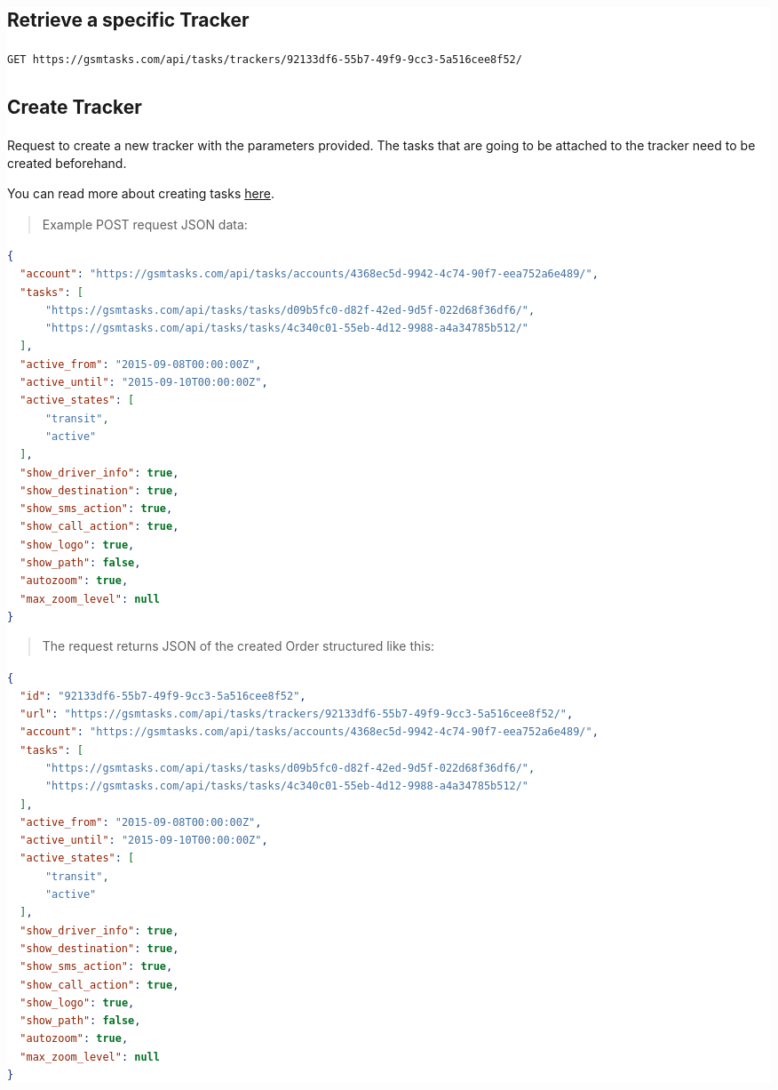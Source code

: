 ## Retrieve a specific Tracker

`GET https://gsmtasks.com/api/tasks/trackers/92133df6-55b7-49f9-9cc3-5a516cee8f52/`

## Create Tracker

Request to create a new tracker with the parameters provided. The tasks that are going to be attached to the tracker need to be created beforehand.

You can read more about creating tasks [here](#tasks).

> Example POST request JSON data:

```json
{
  "account": "https://gsmtasks.com/api/tasks/accounts/4368ec5d-9942-4c74-90f7-eea752a6e489/",
  "tasks": [
      "https://gsmtasks.com/api/tasks/tasks/d09b5fc0-d82f-42ed-9d5f-022d68f36df6/",
      "https://gsmtasks.com/api/tasks/tasks/4c340c01-55eb-4d12-9988-a4a34785b512/"
  ],
  "active_from": "2015-09-08T00:00:00Z",
  "active_until": "2015-09-10T00:00:00Z",
  "active_states": [
      "transit",
      "active"
  ],
  "show_driver_info": true,
  "show_destination": true,
  "show_sms_action": true,
  "show_call_action": true,
  "show_logo": true,
  "show_path": false,
  "autozoom": true,
  "max_zoom_level": null
}
```

> The request returns JSON of the created Order structured like this:

```json
{
  "id": "92133df6-55b7-49f9-9cc3-5a516cee8f52",
  "url": "https://gsmtasks.com/api/tasks/trackers/92133df6-55b7-49f9-9cc3-5a516cee8f52/",
  "account": "https://gsmtasks.com/api/tasks/accounts/4368ec5d-9942-4c74-90f7-eea752a6e489/",
  "tasks": [
      "https://gsmtasks.com/api/tasks/tasks/d09b5fc0-d82f-42ed-9d5f-022d68f36df6/",
      "https://gsmtasks.com/api/tasks/tasks/4c340c01-55eb-4d12-9988-a4a34785b512/"
  ],
  "active_from": "2015-09-08T00:00:00Z",
  "active_until": "2015-09-10T00:00:00Z",
  "active_states": [
      "transit",
      "active"
  ],
  "show_driver_info": true,
  "show_destination": true,
  "show_sms_action": true,
  "show_call_action": true,
  "show_logo": true,
  "show_path": false,
  "autozoom": true,
  "max_zoom_level": null
}
```
